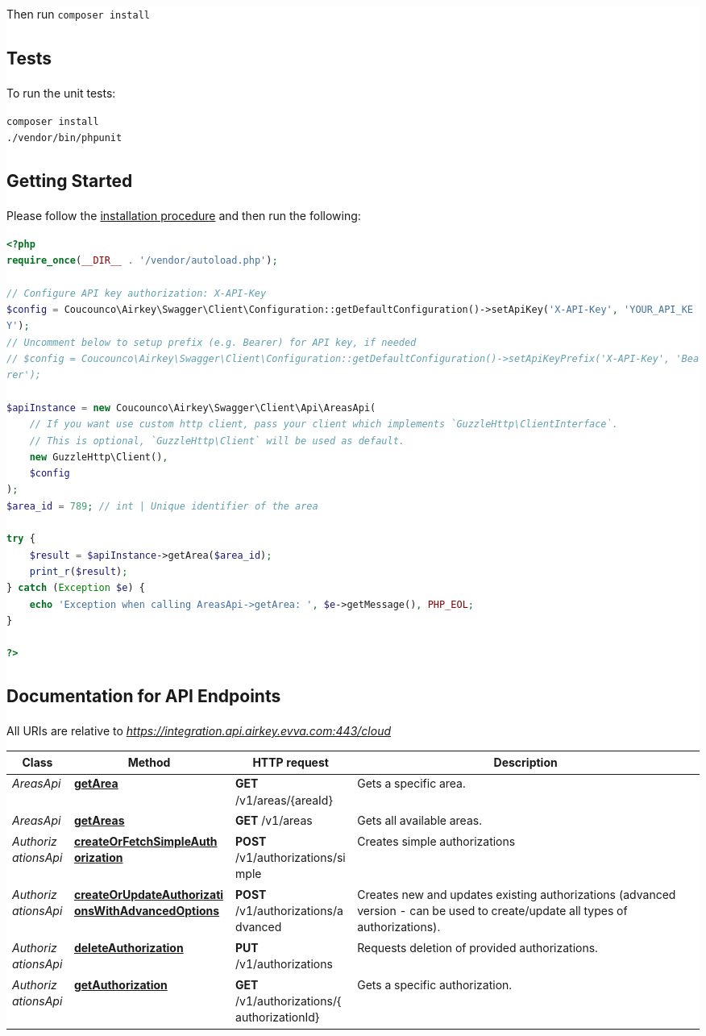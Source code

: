Then run `composer install`

## Tests

To run the unit tests:

```
composer install
./vendor/bin/phpunit
```

## Getting Started

Please follow the [installation procedure](#installation--usage) and then run the following:

```php
<?php
require_once(__DIR__ . '/vendor/autoload.php');

// Configure API key authorization: X-API-Key
$config = Coucounco\Airkey\Swagger\Client\Configuration::getDefaultConfiguration()->setApiKey('X-API-Key', 'YOUR_API_KEY');
// Uncomment below to setup prefix (e.g. Bearer) for API key, if needed
// $config = Coucounco\Airkey\Swagger\Client\Configuration::getDefaultConfiguration()->setApiKeyPrefix('X-API-Key', 'Bearer');

$apiInstance = new Coucounco\Airkey\Swagger\Client\Api\AreasApi(
    // If you want use custom http client, pass your client which implements `GuzzleHttp\ClientInterface`.
    // This is optional, `GuzzleHttp\Client` will be used as default.
    new GuzzleHttp\Client(),
    $config
);
$area_id = 789; // int | Unique identifier of the area

try {
    $result = $apiInstance->getArea($area_id);
    print_r($result);
} catch (Exception $e) {
    echo 'Exception when calling AreasApi->getArea: ', $e->getMessage(), PHP_EOL;
}

?>
```

## Documentation for API Endpoints

All URIs are relative to *https://integration.api.airkey.evva.com:443/cloud*

Class | Method | HTTP request | Description
------------ | ------------- | ------------- | -------------
*AreasApi* | [**getArea**](docs/Api/AreasApi.md#getarea) | **GET** /v1/areas/{areaId} | Gets a specific area.
*AreasApi* | [**getAreas**](docs/Api/AreasApi.md#getareas) | **GET** /v1/areas | Gets all available areas.
*AuthorizationsApi* | [**createOrFetchSimpleAuthorization**](docs/Api/AuthorizationsApi.md#createorfetchsimpleauthorization) | **POST** /v1/authorizations/simple | Creates simple authorizations
*AuthorizationsApi* | [**createOrUpdateAuthorizationsWithAdvancedOptions**](docs/Api/AuthorizationsApi.md#createorupdateauthorizationswithadvancedoptions) | **POST** /v1/authorizations/advanced | Creates new and updates existing authorizations (advanced version - can be used to create/update all types of authorizations).
*AuthorizationsApi* | [**deleteAuthorization**](docs/Api/AuthorizationsApi.md#deleteauthorization) | **PUT** /v1/authorizations | Requests deletion of provided authorizations.
*AuthorizationsApi* | [**getAuthorization**](docs/Api/AuthorizationsApi.md#getauthorization) | **GET** /v1/authorizations/{authorizationId} | Gets a specific authorization.